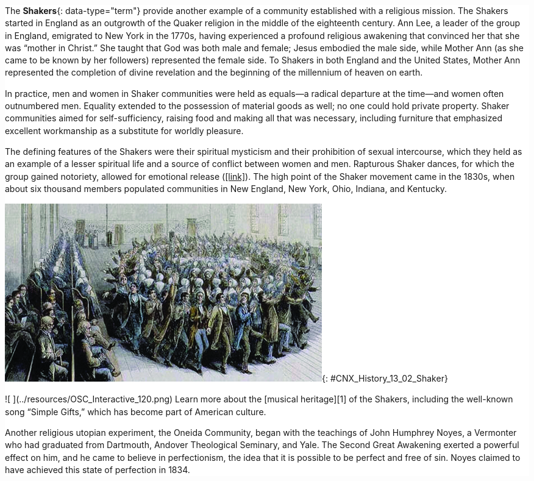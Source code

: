 The **Shakers**{: data-type="term"} provide another example of a community established with a religious mission. The Shakers started in England as an outgrowth of the Quaker religion in the middle of the eighteenth century. Ann Lee, a leader of the group in England, emigrated to New York in the 1770s, having experienced a profound religious awakening that convinced her that she was “mother in Christ.” She taught that God was both male and female; Jesus embodied the male side, while Mother Ann (as she came to be known by her followers) represented the female side. To Shakers in both England and the United States, Mother Ann represented the completion of divine revelation and the beginning of the millennium of heaven on earth.

In practice, men and women in Shaker communities were held as equals—a radical departure at the time—and women often outnumbered men. Equality extended to the possession of material goods as well; no one could hold private property. Shaker communities aimed for self-sufficiency, raising food and making all that was necessary, including furniture that emphasized excellent workmanship as a substitute for worldly pleasure.

The defining features of the Shakers were their spiritual mysticism and their prohibition of sexual intercourse, which they held as an example of a lesser spiritual life and a source of conflict between women and men. Rapturous Shaker dances, for which the group gained notoriety, allowed for emotional release ([\[link\]](#CNX_History_13_02_Shaker)). The high point of the Shaker movement came in the 1830s, when about six thousand members populated communities in New England, New York, Ohio, Indiana, and Kentucky.

 ![An illustration depicts a mass of people dancing in concentric circles, arms raised, with men and women alternating. Others watch from rows of seats; men sit in one section and women in another.](../resources/CNX_History_13_02_Shaker.jpg "In this image of a Shaker dance from 1840, note the raised arms, indicating emotional expression."){: #CNX_History_13_02_Shaker}

<div data-type="note" data-has-label="true" class="note history click-and-explore" data-label="Click and Explore" markdown="1">
<span data-type="media" data-alt=" "> ![ ](../resources/OSC_Interactive_120.png) </span>
Learn more about the [musical heritage][1] of the Shakers, including the well-known song “Simple Gifts,” which has become part of American culture.

</div>

Another religious utopian experiment, the Oneida Community, began with the teachings of John Humphrey Noyes, a Vermonter who had graduated from Dartmouth, Andover Theological Seminary, and Yale. The Second Great Awakening exerted a powerful effect on him, and he came to believe in perfectionism, the idea that it is possible to be perfect and free of sin. Noyes claimed to have achieved this state of perfection in 1834.


[1]: http://openstaxcollege.org/l/15ShakerMusic